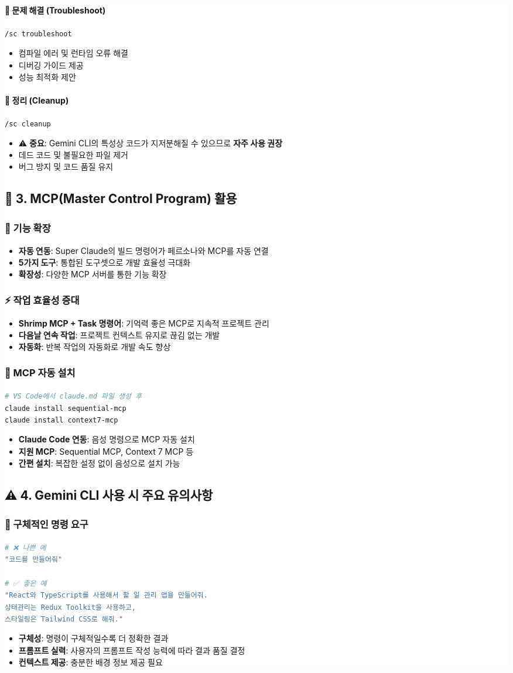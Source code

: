 #### 🔧 **문제 해결 (Troubleshoot)**
```bash
/sc troubleshoot
```
- 컴파일 에러 및 런타임 오류 해결
- 디버깅 가이드 제공
- 성능 최적화 제안

#### 🧹 **정리 (Cleanup)**
```bash
/sc cleanup
```
- ⚠️ **중요**: Gemini CLI의 특성상 코드가 지저분해질 수 있으므로 **자주 사용 권장**
- 데드 코드 및 불필요한 파일 제거
- 버그 방지 및 코드 품질 유지

## 🔗 3. MCP(Master Control Program) 활용

### 🚀 기능 확장
- **자동 연동**: Super Claude의 빌드 명령어가 페르소나와 MCP를 자동 연결
- **5가지 도구**: 통합된 도구셋으로 개발 효율성 극대화
- **확장성**: 다양한 MCP 서버를 통한 기능 확장

### ⚡ 작업 효율성 증대
- **Shrimp MCP + Task 명령어**: 기억력 좋은 MCP로 지속적 프로젝트 관리
- **다음날 연속 작업**: 프로젝트 컨텍스트 유지로 끊김 없는 개발
- **자동화**: 반복 작업의 자동화로 개발 속도 향상

### 🔧 MCP 자동 설치
```bash
# VS Code에서 claude.md 파일 생성 후
claude install sequential-mcp
claude install context7-mcp
```
- **Claude Code 연동**: 음성 명령으로 MCP 자동 설치
- **지원 MCP**: Sequential MCP, Context 7 MCP 등
- **간편 설치**: 복잡한 설정 없이 음성으로 설치 가능

## ⚠️ 4. Gemini CLI 사용 시 주요 유의사항

### 📝 구체적인 명령 요구
```bash
# ❌ 나쁜 예
"코드를 만들어줘"

# ✅ 좋은 예  
"React와 TypeScript를 사용해서 할 일 관리 앱을 만들어줘. 
상태관리는 Redux Toolkit을 사용하고, 
스타일링은 Tailwind CSS로 해줘."
```
- **구체성**: 명령이 구체적일수록 더 정확한 결과
- **프롬프트 실력**: 사용자의 프롬프트 작성 능력에 따라 결과 품질 결정
- **컨텍스트 제공**: 충분한 배경 정보 제공 필요
